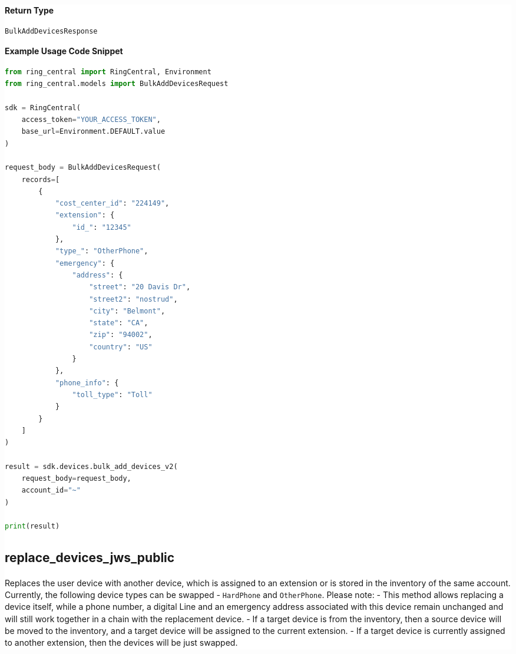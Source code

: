 **Return Type**

`BulkAddDevicesResponse`

**Example Usage Code Snippet**

```python
from ring_central import RingCentral, Environment
from ring_central.models import BulkAddDevicesRequest

sdk = RingCentral(
    access_token="YOUR_ACCESS_TOKEN",
    base_url=Environment.DEFAULT.value
)

request_body = BulkAddDevicesRequest(
    records=[
        {
            "cost_center_id": "224149",
            "extension": {
                "id_": "12345"
            },
            "type_": "OtherPhone",
            "emergency": {
                "address": {
                    "street": "20 Davis Dr",
                    "street2": "nostrud",
                    "city": "Belmont",
                    "state": "CA",
                    "zip": "94002",
                    "country": "US"
                }
            },
            "phone_info": {
                "toll_type": "Toll"
            }
        }
    ]
)

result = sdk.devices.bulk_add_devices_v2(
    request_body=request_body,
    account_id="~"
)

print(result)
```

## replace_devices_jws_public

Replaces the user device with another device, which is assigned to an extension or is stored in the inventory of the same account. Currently, the following device types can be swapped - `HardPhone` and `OtherPhone`. Please note: - This method allows replacing a device itself, while a phone number, a digital Line and an emergency address associated with this device remain unchanged and will still work together in a chain with the replacement device. - If a target device is from the inventory, then a source device will be moved to the inventory, and a target device will be assigned to the current extension. - If a target device is currently assigned to another extension, then the devices will be just swapped.
